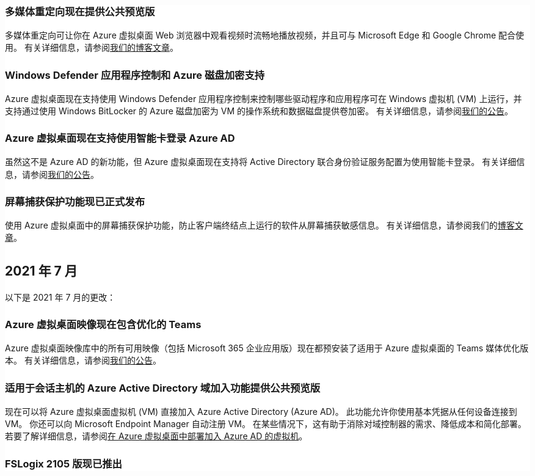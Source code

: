 ### <a name="multimedia-redirection-is-now-in-public-preview"></a>多媒体重定向现在提供公共预览版

多媒体重定向可让你在 Azure 虚拟桌面 Web 浏览器中观看视频时流畅地播放视频，并且可与 Microsoft Edge 和 Google Chrome 配合使用。 有关详细信息，请参阅[我们的博客文章](https://techcommunity.microsoft.com/t5/azure-virtual-desktop/public-preview-announcing-public-preview-of-multimedia/m-p/2663244#M7692)。

### <a name="windows-defender-application-control-and-azure-disk-encryption-support"></a>Windows Defender 应用程序控制和 Azure 磁盘加密支持

Azure 虚拟桌面现在支持使用 Windows Defender 应用程序控制来控制哪些驱动程序和应用程序可在 Windows 虚拟机 (VM) 上运行，并支持通过使用 Windows BitLocker 的 Azure 磁盘加密为 VM 的操作系统和数据磁盘提供卷加密。 有关详细信息，请参阅[我们的公告](https://techcommunity.microsoft.com/t5/azure-virtual-desktop/support-for-windows-defender-application-control-and-azure-disk/m-p/2658633#M7685)。
 
### <a name="signing-into-azure-ad-using-smart-cards-are-now-supported-in-azure-virtual-desktop"></a>Azure 虚拟桌面现在支持使用智能卡登录 Azure AD

虽然这不是 Azure AD 的新功能，但 Azure 虚拟桌面现在支持将 Active Directory 联合身份验证服务配置为使用智能卡登录。 有关详细信息，请参阅[我们的公告](https://techcommunity.microsoft.com/t5/azure-virtual-desktop/signing-in-to-azure-ad-using-smart-cards-now-supported-in-azure/m-p/2654209#M7671)。

### <a name="screen-capture-protection-is-now-generally-available"></a>屏幕捕获保护功能现已正式发布

使用 Azure 虚拟桌面中的屏幕捕获保护功能，防止客户端终结点上运行的软件从屏幕捕获敏感信息。 有关详细信息，请参阅我们的[博客文章](https://techcommunity.microsoft.com/t5/azure-virtual-desktop/announcing-general-availability-of-screen-capture-protection-for/m-p/2699684)。

## <a name="july-2021"></a>2021 年 7 月

以下是 2021 年 7 月的更改：

### <a name="azure-virtual-desktop-images-now-include-optimized-teams"></a>Azure 虚拟桌面映像现在包含优化的 Teams

Azure 虚拟桌面映像库中的所有可用映像（包括 Microsoft 365 企业应用版）现在都预安装了适用于 Azure 虚拟桌面的 Teams 媒体优化版本。 有关详细信息，请参阅[我们的公告](https://techcommunity.microsoft.com/t5/azure-virtual-desktop/media-optimization-for-microsoft-teams-now-part-of-win10/m-p/2550054#M7442)。

### <a name="azure-active-directory-domain-join-for-session-hosts-is-in-public-preview"></a>适用于会话主机的 Azure Active Directory 域加入功能提供公共预览版

现在可以将 Azure 虚拟桌面虚拟机 (VM) 直接加入 Azure Active Directory (Azure AD)。 此功能允许你使用基本凭据从任何设备连接到 VM。 你还可以向 Microsoft Endpoint Manager 自动注册 VM。 在某些情况下，这有助于消除对域控制器的需求、降低成本和简化部署。 若要了解详细信息，请参阅[在 Azure 虚拟桌面中部署加入 Azure AD 的虚拟机](deploy-azure-ad-joined-vm.md)。

### <a name="fslogix-version-2105-is-now-available"></a>FSLogix 2105 版现已推出
